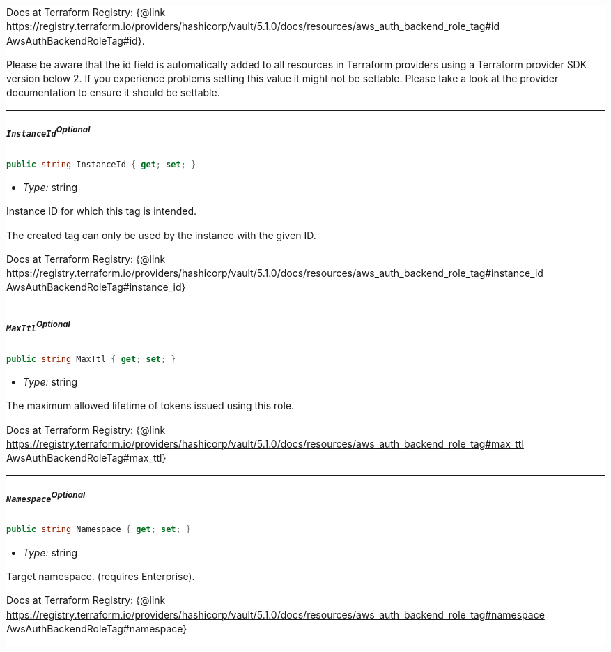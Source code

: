 Docs at Terraform Registry: {@link https://registry.terraform.io/providers/hashicorp/vault/5.1.0/docs/resources/aws_auth_backend_role_tag#id AwsAuthBackendRoleTag#id}.

Please be aware that the id field is automatically added to all resources in Terraform providers using a Terraform provider SDK version below 2.
If you experience problems setting this value it might not be settable. Please take a look at the provider documentation to ensure it should be settable.

---

##### `InstanceId`<sup>Optional</sup> <a name="InstanceId" id="@cdktf/provider-vault.awsAuthBackendRoleTag.AwsAuthBackendRoleTagConfig.property.instanceId"></a>

```csharp
public string InstanceId { get; set; }
```

- *Type:* string

Instance ID for which this tag is intended.

The created tag can only be used by the instance with the given ID.

Docs at Terraform Registry: {@link https://registry.terraform.io/providers/hashicorp/vault/5.1.0/docs/resources/aws_auth_backend_role_tag#instance_id AwsAuthBackendRoleTag#instance_id}

---

##### `MaxTtl`<sup>Optional</sup> <a name="MaxTtl" id="@cdktf/provider-vault.awsAuthBackendRoleTag.AwsAuthBackendRoleTagConfig.property.maxTtl"></a>

```csharp
public string MaxTtl { get; set; }
```

- *Type:* string

The maximum allowed lifetime of tokens issued using this role.

Docs at Terraform Registry: {@link https://registry.terraform.io/providers/hashicorp/vault/5.1.0/docs/resources/aws_auth_backend_role_tag#max_ttl AwsAuthBackendRoleTag#max_ttl}

---

##### `Namespace`<sup>Optional</sup> <a name="Namespace" id="@cdktf/provider-vault.awsAuthBackendRoleTag.AwsAuthBackendRoleTagConfig.property.namespace"></a>

```csharp
public string Namespace { get; set; }
```

- *Type:* string

Target namespace. (requires Enterprise).

Docs at Terraform Registry: {@link https://registry.terraform.io/providers/hashicorp/vault/5.1.0/docs/resources/aws_auth_backend_role_tag#namespace AwsAuthBackendRoleTag#namespace}

---